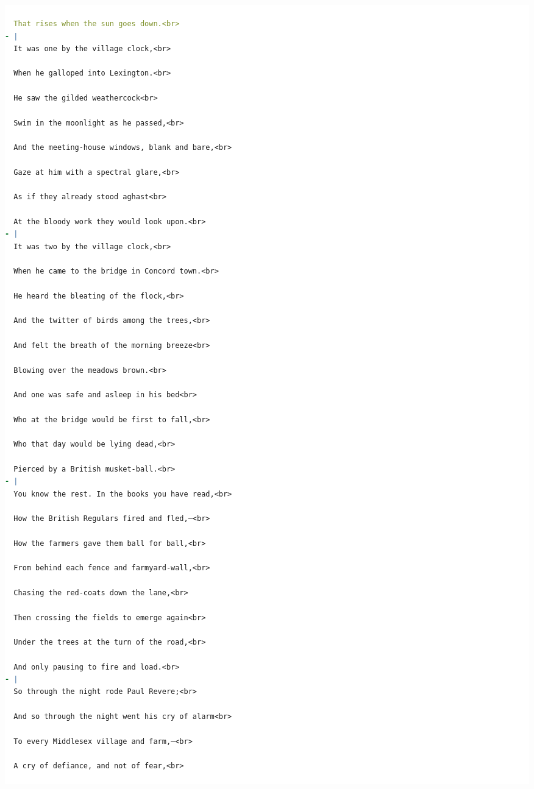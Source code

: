 ```yaml
  
  That rises when the sun goes down.<br>
- |
  It was one by the village clock,<br>
  
  When he galloped into Lexington.<br>
  
  He saw the gilded weathercock<br>
  
  Swim in the moonlight as he passed,<br>
  
  And the meeting-house windows, blank and bare,<br>
  
  Gaze at him with a spectral glare,<br>
  
  As if they already stood aghast<br>
  
  At the bloody work they would look upon.<br>
- |
  It was two by the village clock,<br>
  
  When he came to the bridge in Concord town.<br>
  
  He heard the bleating of the flock,<br>
  
  And the twitter of birds among the trees,<br>
  
  And felt the breath of the morning breeze<br>
  
  Blowing over the meadows brown.<br>
  
  And one was safe and asleep in his bed<br>
  
  Who at the bridge would be first to fall,<br>
  
  Who that day would be lying dead,<br>
  
  Pierced by a British musket-ball.<br>
- |
  You know the rest. In the books you have read,<br>
  
  How the British Regulars fired and fled,—<br>
  
  How the farmers gave them ball for ball,<br>
  
  From behind each fence and farmyard-wall,<br>
  
  Chasing the red-coats down the lane,<br>
  
  Then crossing the fields to emerge again<br>
  
  Under the trees at the turn of the road,<br>
  
  And only pausing to fire and load.<br>
- |
  So through the night rode Paul Revere;<br>
  
  And so through the night went his cry of alarm<br>
  
  To every Middlesex village and farm,—<br>
  
  A cry of defiance, and not of fear,<br>
  
```